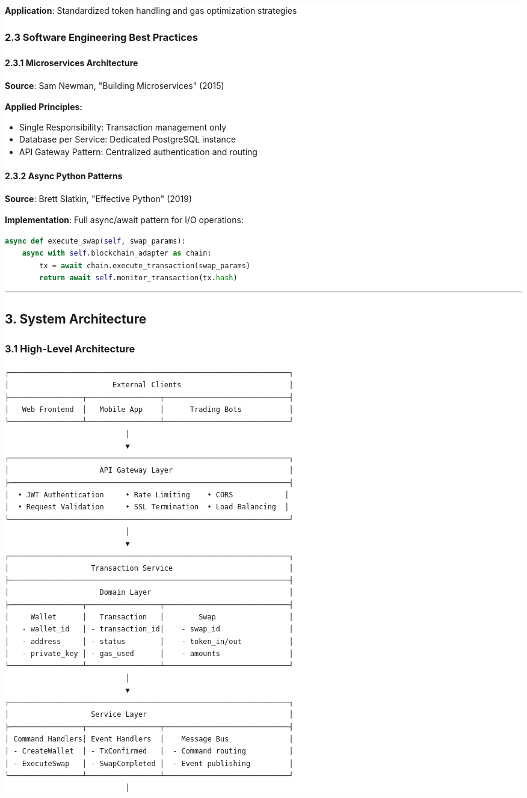 **Application**: Standardized token handling and gas optimization strategies

### 2.3 Software Engineering Best Practices

#### 2.3.1 Microservices Architecture
**Source**: Sam Newman, "Building Microservices" (2015)

**Applied Principles:**
- Single Responsibility: Transaction management only
- Database per Service: Dedicated PostgreSQL instance
- API Gateway Pattern: Centralized authentication and routing

#### 2.3.2 Async Python Patterns
**Source**: Brett Slatkin, "Effective Python" (2019)

**Implementation**: Full async/await pattern for I/O operations:
```python
async def execute_swap(self, swap_params):
    async with self.blockchain_adapter as chain:
        tx = await chain.execute_transaction(swap_params)
        return await self.monitor_transaction(tx.hash)
```

---

## 3. System Architecture

### 3.1 High-Level Architecture

```
┌─────────────────────────────────────────────────────────────────┐
│                        External Clients                         │
├─────────────────┬─────────────────┬─────────────────────────────┤
│   Web Frontend  │   Mobile App    │      Trading Bots           │
└─────────────────┴─────────────────┴─────────────────────────────┘
                            │
                            ▼
┌─────────────────────────────────────────────────────────────────┐
│                     API Gateway Layer                           │
├─────────────────────────────────────────────────────────────────┤
│  • JWT Authentication     • Rate Limiting    • CORS            │
│  • Request Validation     • SSL Termination  • Load Balancing  │
└─────────────────────────────────────────────────────────────────┘
                            │
                            ▼
┌─────────────────────────────────────────────────────────────────┐
│                   Transaction Service                           │
├─────────────────────────────────────────────────────────────────┤
│                     Domain Layer                                │
├─────────────────┬─────────────────┬─────────────────────────────┤
│     Wallet      │   Transaction   │        Swap                 │
│   - wallet_id   │ - transaction_id│    - swap_id                │
│   - address     │ - status        │    - token_in/out           │
│   - private_key │ - gas_used      │    - amounts                │
└─────────────────┴─────────────────┴─────────────────────────────┘
                            │
                            ▼
┌─────────────────────────────────────────────────────────────────┐
│                   Service Layer                                 │
├─────────────────┬─────────────────┬─────────────────────────────┤
│ Command Handlers│ Event Handlers  │    Message Bus              │
│ - CreateWallet  │ - TxConfirmed   │  - Command routing          │
│ - ExecuteSwap   │ - SwapCompleted │  - Event publishing         │
└─────────────────┴─────────────────┴─────────────────────────────┘
                            │
```